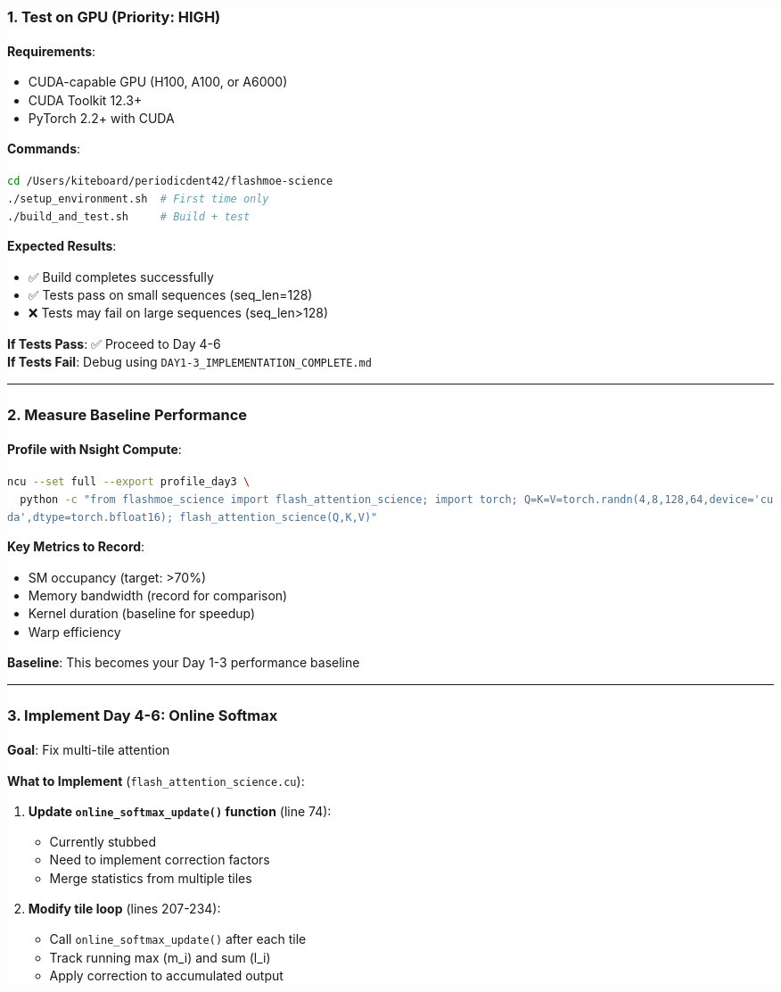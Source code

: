 ### 1. Test on GPU (Priority: HIGH)

**Requirements**:
- CUDA-capable GPU (H100, A100, or A6000)
- CUDA Toolkit 12.3+
- PyTorch 2.2+ with CUDA

**Commands**:
```bash
cd /Users/kiteboard/periodicdent42/flashmoe-science
./setup_environment.sh  # First time only
./build_and_test.sh     # Build + test
```

**Expected Results**:
- ✅ Build completes successfully
- ✅ Tests pass on small sequences (seq_len=128)
- ❌ Tests may fail on large sequences (seq_len>128)

**If Tests Pass**: ✅ Proceed to Day 4-6  
**If Tests Fail**: Debug using `DAY1-3_IMPLEMENTATION_COMPLETE.md`

---

### 2. Measure Baseline Performance

**Profile with Nsight Compute**:
```bash
ncu --set full --export profile_day3 \
  python -c "from flashmoe_science import flash_attention_science; import torch; Q=K=V=torch.randn(4,8,128,64,device='cuda',dtype=torch.bfloat16); flash_attention_science(Q,K,V)"
```

**Key Metrics to Record**:
- SM occupancy (target: >70%)
- Memory bandwidth (record for comparison)
- Kernel duration (baseline for speedup)
- Warp efficiency

**Baseline**: This becomes your Day 1-3 performance baseline

---

### 3. Implement Day 4-6: Online Softmax

**Goal**: Fix multi-tile attention

**What to Implement** (`flash_attention_science.cu`):

1. **Update `online_softmax_update()` function** (line 74):
   - Currently stubbed
   - Need to implement correction factors
   - Merge statistics from multiple tiles

2. **Modify tile loop** (lines 207-234):
   - Call `online_softmax_update()` after each tile
   - Track running max (m_i) and sum (l_i)
   - Apply correction to accumulated output
